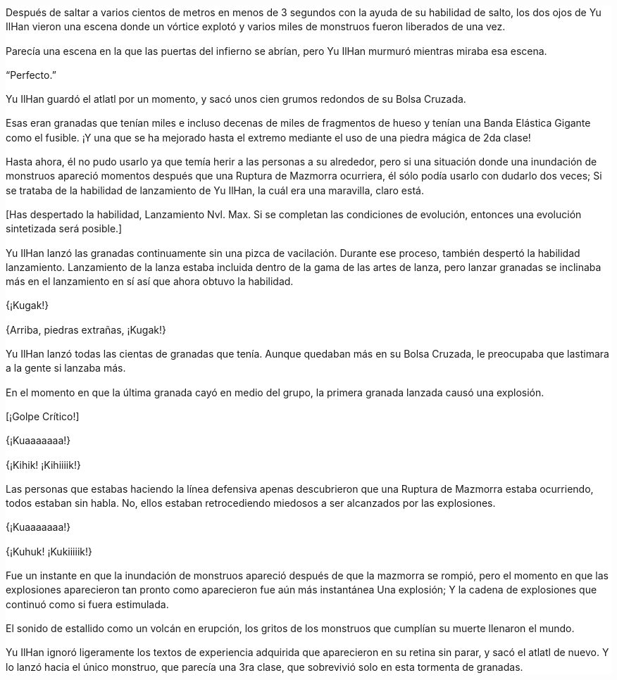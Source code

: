 Después de saltar a varios cientos de metros en menos de 3 segundos con la ayuda de su habilidad de salto, los dos ojos de Yu IlHan vieron una escena donde un vórtice explotó y varios miles de monstruos fueron liberados de una vez.

Parecía una escena en la que las puertas del infierno se abrían, pero Yu IlHan murmuró mientras miraba esa escena.

“Perfecto.”

Yu IlHan guardó el atlatl por un momento, y sacó unos cien grumos redondos de su Bolsa Cruzada.

Esas eran granadas que tenían miles e incluso decenas de miles de fragmentos de hueso y tenían una Banda Elástica Gigante como el fusible. ¡Y una que se ha mejorado hasta el extremo mediante el uso de una piedra mágica de 2da clase!

Hasta ahora, él no pudo usarlo ya que temía herir a las personas a su alrededor, pero si una situación donde una inundación de monstruos apareció momentos después que una Ruptura de Mazmorra ocurriera, él sólo podía usarlo con dudarlo dos veces; Si se trataba de la habilidad de lanzamiento de Yu IlHan, la cuál era una maravilla, claro está.

[Has despertado la habilidad, Lanzamiento Nvl. Max. Si se completan las condiciones de evolución, entonces una evolución sintetizada será posible.]

Yu IlHan lanzó las granadas continuamente sin una pizca de vacilación. Durante ese proceso, también despertó la habilidad lanzamiento. Lanzamiento de la lanza estaba incluida dentro de la gama de las artes de lanza, pero lanzar granadas se inclinaba más en el lanzamiento en sí así que ahora obtuvo la habilidad.

{¡Kugak!}

{Arriba, piedras extrañas, ¡Kugak!}

Yu IlHan lanzó todas las cientas de granadas que tenía. Aunque quedaban más en su Bolsa Cruzada, le preocupaba que lastimara a la gente si lanzaba más.

En el momento en que la última granada cayó en medio del grupo, la primera granada lanzada causó una explosión.

[¡Golpe Crítico!]

{¡Kuaaaaaaa!}

{¡Kihik! ¡Kihiiiik!}

Las personas que estabas haciendo la línea defensiva apenas descubrieron que una Ruptura de Mazmorra estaba ocurriendo, todos estaban sin habla. No, ellos estaban retrocediendo miedosos a ser alcanzados por las explosiones.

{¡Kuaaaaaaa!}

{¡Kuhuk! ¡Kukiiiiik!}

Fue un instante en que la inundación de monstruos apareció después de que la mazmorra se rompió, pero el momento en que las explosiones aparecieron tan pronto como aparecieron fue aún más instantánea Una explosión; Y la cadena de explosiones que continuó como si fuera estimulada.

El sonido de estallido como un volcán en erupción, los gritos de los monstruos que cumplían su muerte llenaron el mundo.

Yu IlHan ignoró ligeramente los textos de experiencia adquirida que aparecieron en su retina sin parar, y sacó el atlatl de nuevo. Y lo lanzó hacia el único monstruo, que parecía una 3ra clase, que sobrevivió solo en esta tormenta de granadas.

